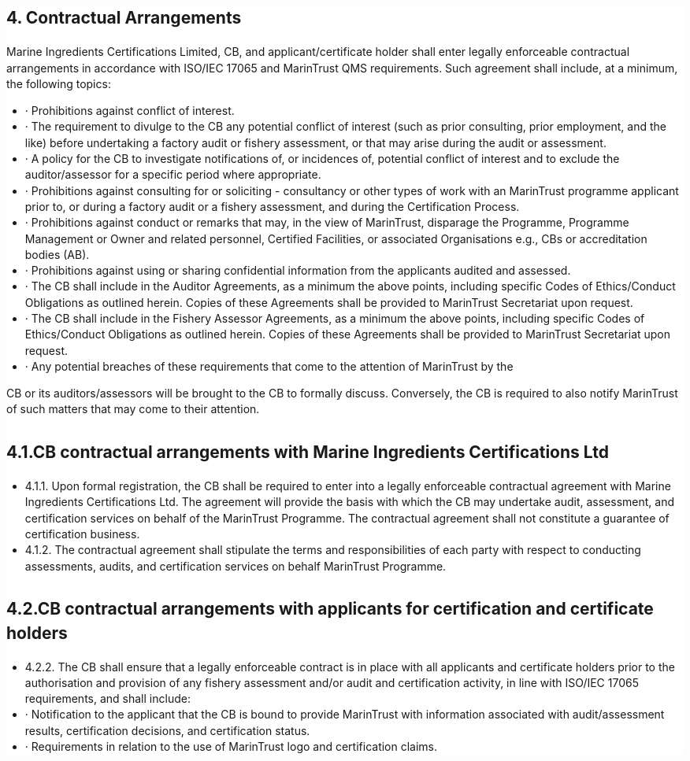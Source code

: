 ## 4. Contractual Arrangements

Marine  Ingredients  Certifications  Limited,  CB,  and  applicant/certificate  holder  shall  enter  legally enforceable  contractual  arrangements  in  accordance  with  ISO/IEC  17065  and  MarinTrust  QMS requirements. Such agreement shall include, at a minimum, the following topics:

- · Prohibitions against conflict of interest.
- · The requirement to divulge to the CB any potential conflict of interest (such as prior consulting, prior employment, and the like) before undertaking a factory audit or fishery assessment, or that may arise during the audit or assessment.
- · A policy for the CB to investigate notifications of, or incidences of, potential conflict of interest and to exclude the auditor/assessor for a specific period where appropriate.
- · Prohibitions against consulting for or soliciting - consultancy or other types of work with an MarinTrust programme applicant prior to, or during a factory audit or a fishery assessment, and during the Certification Process.
- · Prohibitions against conduct or remarks that may, in the view of MarinTrust, disparage the Programme, Programme Management or Owner and related personnel, Certified Facilities, or associated Organisations e.g., CBs or accreditation bodies (AB).
- · Prohibitions against using or sharing confidential information from the applicants audited and assessed.
- · The CB shall include in the Auditor Agreements, as a minimum the above points, including specific Codes of Ethics/Conduct Obligations as outlined herein. Copies of these Agreements shall be provided to MarinTrust Secretariat upon request.
- · The CB shall include in the Fishery Assessor Agreements, as a minimum the above points, including  specific  Codes  of  Ethics/Conduct  Obligations  as  outlined  herein.  Copies  of  these Agreements shall be provided to MarinTrust Secretariat upon request.
- · Any potential breaches of these requirements that come to the attention of MarinTrust by the



CB or its auditors/assessors will be brought to the CB to formally discuss.  Conversely, the CB is required to also notify MarinTrust of such matters that may come to their attention.

## 4.1.CB contractual arrangements with Marine Ingredients Certifications Ltd

- 4.1.1. Upon  formal  registration,  the  CB  shall  be  required  to  enter  into  a  legally  enforceable contractual agreement with Marine Ingredients Certifications Ltd. The agreement will provide the basis with which the CB may undertake audit, assessment, and certification services on behalf  of  the  MarinTrust  Programme.    The  contractual  agreement  shall  not  constitute  a guarantee of certification business.
- 4.1.2. The contractual agreement shall stipulate the terms and responsibilities of each party with respect  to  conducting  assessments,  audits,  and  certification  services  on  behalf  MarinTrust Programme.

## 4.2.CB contractual arrangements with applicants for certification and certificate holders

- 4.2.2. The  CB  shall  ensure  that  a  legally  enforceable  contract  is  in  place  with  all  applicants  and certificate holders prior to the authorisation and provision of any fishery assessment and/or audit and certification activity, in line with ISO/IEC 17065 requirements, and shall include:
- · Notification to the applicant that the CB is bound to provide MarinTrust with information associated with audit/assessment results, certification decisions, and certification status.
- · Requirements in relation to the use of MarinTrust logo and certification claims.

